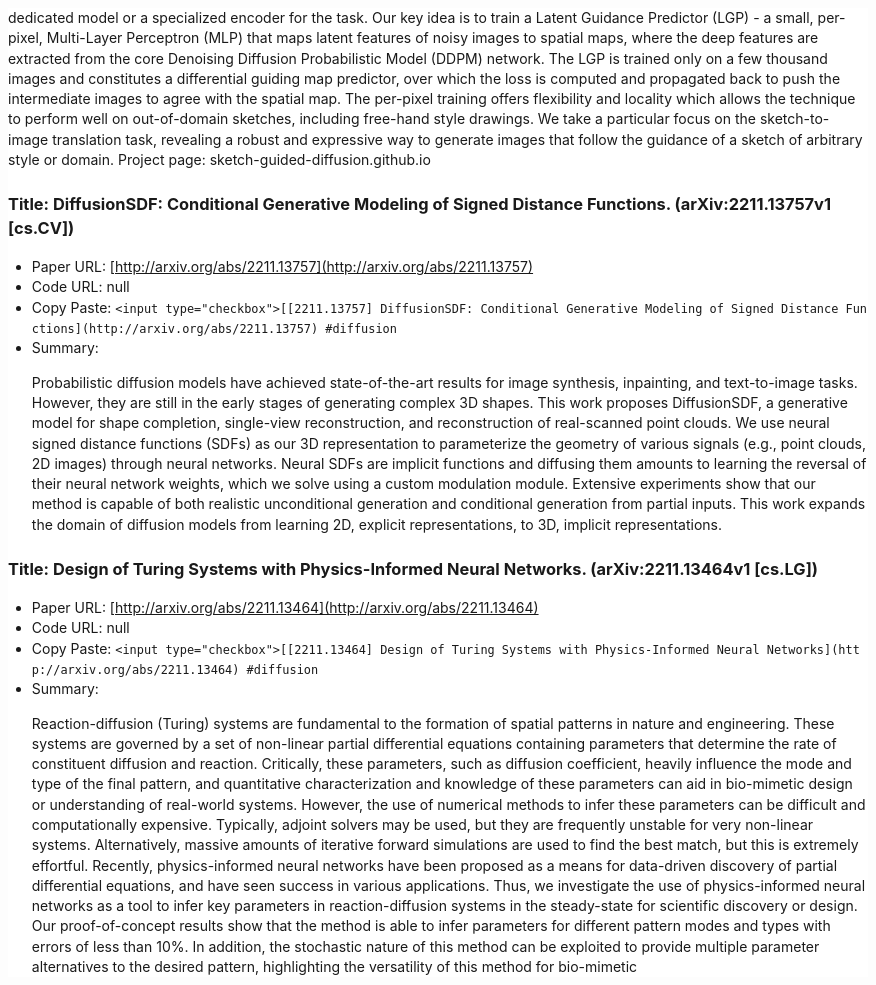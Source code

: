dedicated model or a specialized encoder for the task. Our key idea is to train
a Latent Guidance Predictor (LGP) - a small, per-pixel, Multi-Layer Perceptron
(MLP) that maps latent features of noisy images to spatial maps, where the deep
features are extracted from the core Denoising Diffusion Probabilistic Model
(DDPM) network. The LGP is trained only on a few thousand images and
constitutes a differential guiding map predictor, over which the loss is
computed and propagated back to push the intermediate images to agree with the
spatial map. The per-pixel training offers flexibility and locality which
allows the technique to perform well on out-of-domain sketches, including
free-hand style drawings. We take a particular focus on the sketch-to-image
translation task, revealing a robust and expressive way to generate images that
follow the guidance of a sketch of arbitrary style or domain. Project page:
sketch-guided-diffusion.github.io
</p>

### Title: DiffusionSDF: Conditional Generative Modeling of Signed Distance Functions. (arXiv:2211.13757v1 [cs.CV])
* Paper URL: [http://arxiv.org/abs/2211.13757](http://arxiv.org/abs/2211.13757)
* Code URL: null
* Copy Paste: `<input type="checkbox">[[2211.13757] DiffusionSDF: Conditional Generative Modeling of Signed Distance Functions](http://arxiv.org/abs/2211.13757) #diffusion`
* Summary: <p>Probabilistic diffusion models have achieved state-of-the-art results for
image synthesis, inpainting, and text-to-image tasks. However, they are still
in the early stages of generating complex 3D shapes. This work proposes
DiffusionSDF, a generative model for shape completion, single-view
reconstruction, and reconstruction of real-scanned point clouds. We use neural
signed distance functions (SDFs) as our 3D representation to parameterize the
geometry of various signals (e.g., point clouds, 2D images) through neural
networks. Neural SDFs are implicit functions and diffusing them amounts to
learning the reversal of their neural network weights, which we solve using a
custom modulation module. Extensive experiments show that our method is capable
of both realistic unconditional generation and conditional generation from
partial inputs. This work expands the domain of diffusion models from learning
2D, explicit representations, to 3D, implicit representations.
</p>

### Title: Design of Turing Systems with Physics-Informed Neural Networks. (arXiv:2211.13464v1 [cs.LG])
* Paper URL: [http://arxiv.org/abs/2211.13464](http://arxiv.org/abs/2211.13464)
* Code URL: null
* Copy Paste: `<input type="checkbox">[[2211.13464] Design of Turing Systems with Physics-Informed Neural Networks](http://arxiv.org/abs/2211.13464) #diffusion`
* Summary: <p>Reaction-diffusion (Turing) systems are fundamental to the formation of
spatial patterns in nature and engineering. These systems are governed by a set
of non-linear partial differential equations containing parameters that
determine the rate of constituent diffusion and reaction. Critically, these
parameters, such as diffusion coefficient, heavily influence the mode and type
of the final pattern, and quantitative characterization and knowledge of these
parameters can aid in bio-mimetic design or understanding of real-world
systems. However, the use of numerical methods to infer these parameters can be
difficult and computationally expensive. Typically, adjoint solvers may be
used, but they are frequently unstable for very non-linear systems.
Alternatively, massive amounts of iterative forward simulations are used to
find the best match, but this is extremely effortful. Recently,
physics-informed neural networks have been proposed as a means for data-driven
discovery of partial differential equations, and have seen success in various
applications. Thus, we investigate the use of physics-informed neural networks
as a tool to infer key parameters in reaction-diffusion systems in the
steady-state for scientific discovery or design. Our proof-of-concept results
show that the method is able to infer parameters for different pattern modes
and types with errors of less than 10\%. In addition, the stochastic nature of
this method can be exploited to provide multiple parameter alternatives to the
desired pattern, highlighting the versatility of this method for bio-mimetic